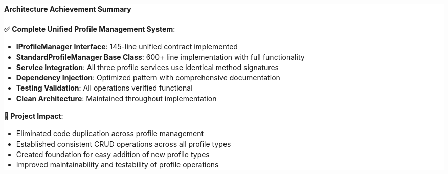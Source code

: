 #### Architecture Achievement Summary

**✅ Complete Unified Profile Management System**:
- **IProfileManager Interface**: 145-line unified contract implemented
- **StandardProfileManager Base Class**: 600+ line implementation with full functionality
- **Service Integration**: All three profile services use identical method signatures
- **Dependency Injection**: Optimized pattern with comprehensive documentation
- **Testing Validation**: All operations verified functional
- **Clean Architecture**: Maintained throughout implementation

**🎯 Project Impact**:
- Eliminated code duplication across profile management
- Established consistent CRUD operations across all profile types
- Created foundation for easy addition of new profile types
- Improved maintainability and testability of profile operations
